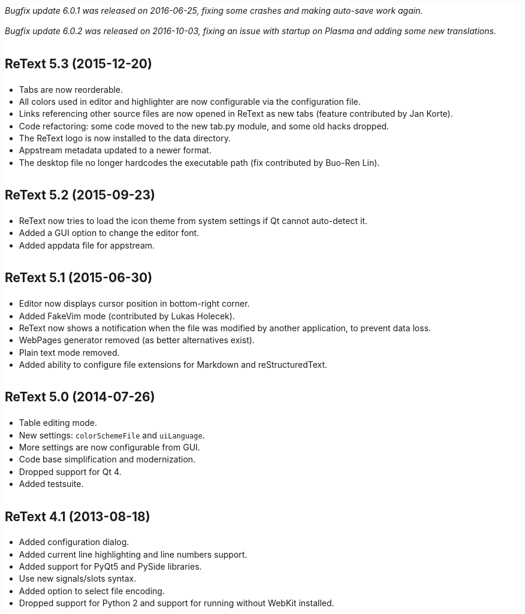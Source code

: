 *Bugfix update 6.0.1 was released on 2016-06-25, fixing some crashes and
making auto-save work again.*

*Bugfix update 6.0.2 was released on 2016-10-03, fixing an issue with
startup on Plasma and adding some new translations.*

## ReText 5.3 (2015-12-20)

* Tabs are now reorderable.
* All colors used in editor and highlighter are now configurable via the
  configuration file.
* Links referencing other source files are now opened in ReText as new tabs
  (feature contributed by Jan Korte).
* Code refactoring: some code moved to the new tab.py module, and some old
  hacks dropped.
* The ReText logo is now installed to the data directory.
* Appstream metadata updated to a newer format.
* The desktop file no longer hardcodes the executable path (fix contributed
  by Buo-Ren Lin).

## ReText 5.2 (2015-09-23)

* ReText now tries to load the icon theme from system settings if
  Qt cannot auto-detect it.
* Added a GUI option to change the editor font.
* Added appdata file for appstream.

## ReText 5.1 (2015-06-30)

* Editor now displays cursor position in bottom-right corner.
* Added FakeVim mode (contributed by Lukas Holecek).
* ReText now shows a notification when the file was modified by another
  application, to prevent data loss.
* WebPages generator removed (as better alternatives exist).
* Plain text mode removed.
* Added ability to configure file extensions for Markdown and
  reStructuredText.

## ReText 5.0 (2014-07-26)

* Table editing mode.
* New settings: `colorSchemeFile` and `uiLanguage`.
* More settings are now configurable from GUI.
* Code base simplification and modernization.
* Dropped support for Qt 4.
* Added testsuite.

## ReText 4.1 (2013-08-18)

* Added configuration dialog.
* Added current line highlighting and line numbers support.
* Added support for PyQt5 and PySide libraries.
* Use new signals/slots syntax.
* Added option to select file encoding.
* Dropped support for Python 2 and support for running without WebKit
  installed.
